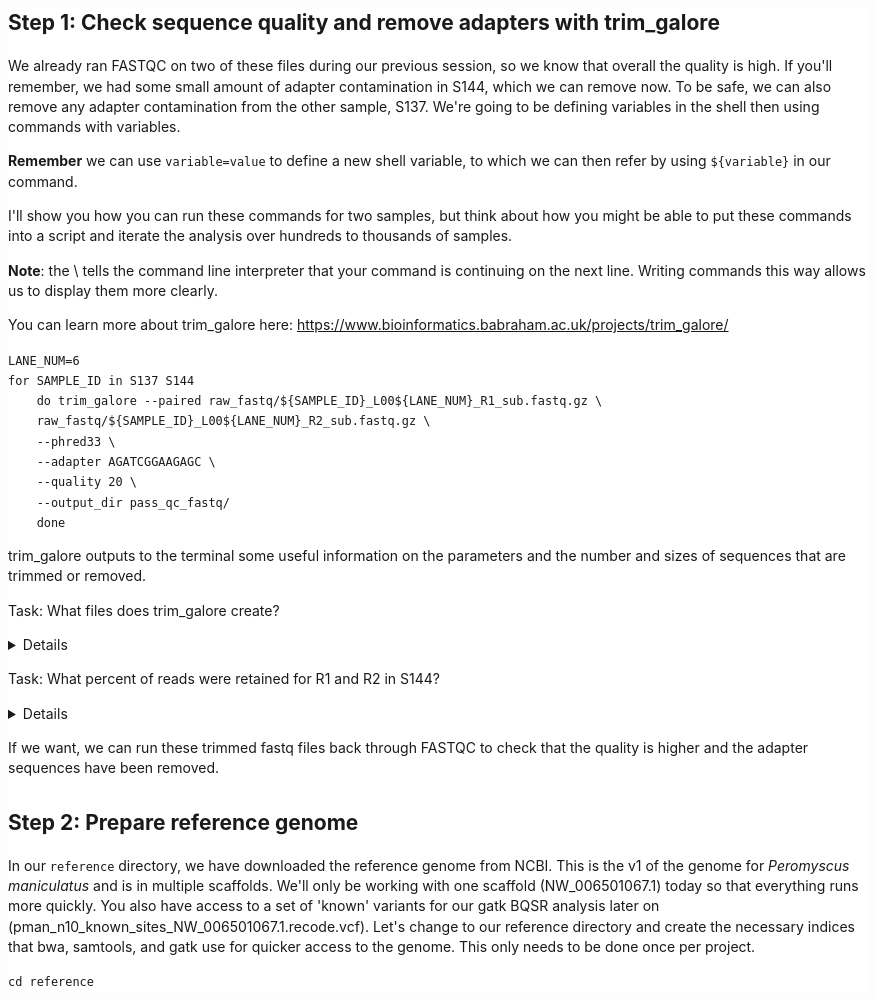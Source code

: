 ## Step 1: Check sequence quality and remove adapters with trim_galore

We already ran FASTQC on two of these files during our previous session, so we know that overall the quality is high. If you'll remember, we had some small amount of adapter contamination in S144, which we can remove now. To be safe, we can also remove any adapter contamination from the other sample, S137. We're going to be defining variables in the shell then using commands with variables. 

**Remember** we can use `variable=value` to define a new shell variable, to which we can then refer by using `${variable}` in our command.  

I'll show you how you can run these commands for two samples, but think about how you might be able to put these commands into a script and iterate the analysis over hundreds to thousands of samples.

**Note**: the \ tells the command line interpreter that your command is continuing on the next line. Writing commands this way allows us to display them more clearly.

You can learn more about trim_galore here: https://www.bioinformatics.babraham.ac.uk/projects/trim_galore/ 

```{bash}
LANE_NUM=6
for SAMPLE_ID in S137 S144
	do trim_galore --paired raw_fastq/${SAMPLE_ID}_L00${LANE_NUM}_R1_sub.fastq.gz \
	raw_fastq/${SAMPLE_ID}_L00${LANE_NUM}_R2_sub.fastq.gz \
	--phred33 \
	--adapter AGATCGGAAGAGC \
	--quality 20 \
	--output_dir pass_qc_fastq/
	done
```

trim_galore outputs to the terminal some useful information on the parameters and the number and sizes of sequences that are trimmed or removed. 

Task: What files does trim_galore create? 
<details></details>  

Task: What percent of reads were retained for R1 and R2 in S144? 
<details></details> 

If we want, we can run these trimmed fastq files back through FASTQC to check that the quality is higher and the adapter sequences have been removed. 

## Step 2: Prepare reference genome

In our `reference` directory, we have downloaded the reference genome from NCBI. This is the v1 of the genome for _Peromyscus maniculatus_ and is in multiple scaffolds. We'll only be working with one scaffold (NW_006501067.1) today so that everything runs more quickly. You also have access to a set of 'known' variants for our gatk BQSR analysis later on (pman_n10_known_sites_NW_006501067.1.recode.vcf). Let's change to our reference directory and create the necessary indices that bwa, samtools, and gatk use for quicker access to the genome. This only needs to be done once per project.

```{bash}
cd reference
```
